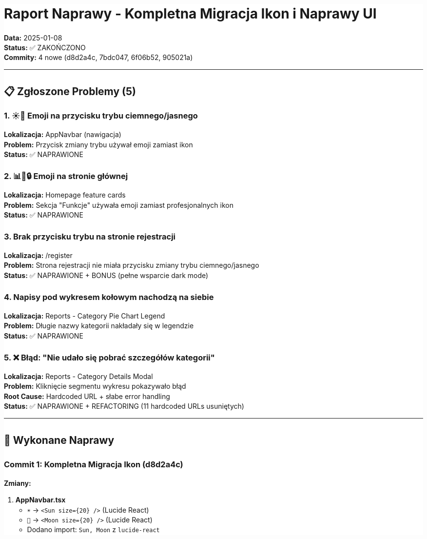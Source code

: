# Raport Naprawy - Kompletna Migracja Ikon i Naprawy UI

**Data:** 2025-01-08  
**Status:** ✅ ZAKOŃCZONO  
**Commity:** 4 nowe (d8d2a4c, 7bdc047, 6f06b52, 905021a)

---

## 📋 Zgłoszone Problemy (5)

### 1. ☀️🌙 Emoji na przycisku trybu ciemnego/jasnego
**Lokalizacja:** AppNavbar (nawigacja)  
**Problem:** Przycisk zmiany trybu używał emoji zamiast ikon  
**Status:** ✅ NAPRAWIONE

### 2. 📊💼🔒 Emoji na stronie głównej
**Lokalizacja:** Homepage feature cards  
**Problem:** Sekcja "Funkcje" używała emoji zamiast profesjonalnych ikon  
**Status:** ✅ NAPRAWIONE

### 3. Brak przycisku trybu na stronie rejestracji
**Lokalizacja:** /register  
**Problem:** Strona rejestracji nie miała przycisku zmiany trybu ciemnego/jasnego  
**Status:** ✅ NAPRAWIONE + BONUS (pełne wsparcie dark mode)

### 4. Napisy pod wykresem kołowym nachodzą na siebie
**Lokalizacja:** Reports - Category Pie Chart Legend  
**Problem:** Długie nazwy kategorii nakładały się w legendzie  
**Status:** ✅ NAPRAWIONE

### 5. ❌ Błąd: "Nie udało się pobrać szczegółów kategorii"
**Lokalizacja:** Reports - Category Details Modal  
**Problem:** Kliknięcie segmentu wykresu pokazywało błąd  
**Root Cause:** Hardcoded URL + słabe error handling  
**Status:** ✅ NAPRAWIONE + REFACTORING (11 hardcoded URLs usuniętych)

---

## 🔧 Wykonane Naprawy

### Commit 1: Kompletna Migracja Ikon (d8d2a4c)

**Zmiany:**

1. **AppNavbar.tsx**
   - `☀️` → `<Sun size={20} />` (Lucide React)
   - `🌙` → `<Moon size={20} />` (Lucide React)
   - Dodano import: `Sun, Moon` z `lucide-react`

